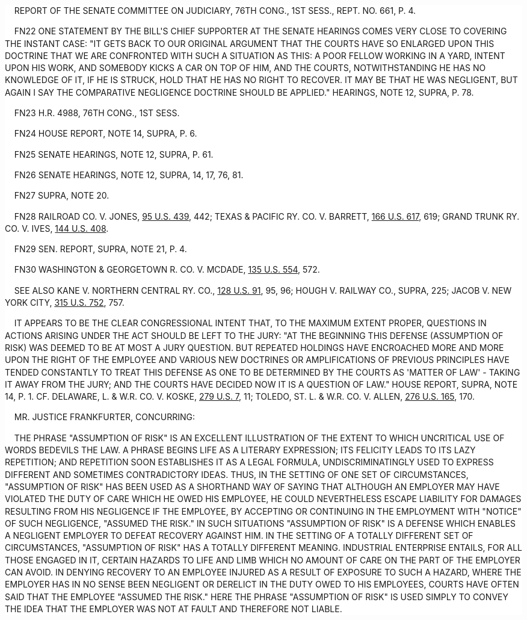     REPORT OF THE SENATE COMMITTEE ON JUDICIARY, 76TH CONG., 1ST SESS., REPT. NO. 661, P. 4.

    FN22  ONE STATEMENT BY THE BILL'S CHIEF SUPPORTER AT THE SENATE HEARINGS COMES VERY CLOSE TO COVERING THE INSTANT CASE:  "IT GETS BACK TO OUR ORIGINAL ARGUMENT THAT THE COURTS HAVE SO ENLARGED UPON THIS DOCTRINE THAT WE ARE CONFRONTED WITH SUCH A SITUATION AS THIS:  A POOR FELLOW WORKING IN A YARD, INTENT UPON HIS WORK, AND SOMEBODY KICKS A CAR ON TOP OF HIM, AND THE COURTS, NOTWITHSTANDING HE HAS NO KNOWLEDGE OF IT, IF HE IS STRUCK, HOLD THAT HE HAS NO RIGHT TO RECOVER.  IT MAY BE THAT HE WAS NEGLIGENT, BUT AGAIN I SAY THE COMPARATIVE NEGLIGENCE DOCTRINE SHOULD BE APPLIED."  HEARINGS, NOTE 12, SUPRA, P. 78.

    FN23  H.R. 4988, 76TH CONG., 1ST SESS.

    FN24  HOUSE REPORT, NOTE 14, SUPRA, P. 6.

    FN25  SENATE HEARINGS, NOTE 12, SUPRA, P. 61.

    FN26  SENATE HEARINGS, NOTE 12, SUPRA, 14, 17, 76, 81.

    FN27  SUPRA, NOTE 20.

    FN28  RAILROAD CO. V. JONES, [95 U.S. 439][/us/courts/scotus/usReporter/95/439], 442; TEXAS & PACIFIC RY. CO. V. BARRETT, [166 U.S. 617][/us/courts/scotus/usReporter/166/617], 619; GRAND TRUNK RY. CO. V. IVES, [144 U.S. 408][/us/courts/scotus/usReporter/144/408].

    FN29  SEN. REPORT, SUPRA, NOTE 21, P. 4.

    FN30  WASHINGTON & GEORGETOWN R. CO. V. MCDADE, [135 U.S. 554][/us/courts/scotus/usReporter/135/554], 572.

    SEE ALSO KANE V. NORTHERN CENTRAL RY. CO., [128 U.S. 91][/us/courts/scotus/usReporter/128/91], 95, 96; HOUGH V. RAILWAY CO., SUPRA, 225; JACOB V. NEW YORK CITY, [315 U.S. 752][/us/courts/scotus/usReporter/315/752], 757.

    IT APPEARS TO BE THE CLEAR CONGRESSIONAL INTENT THAT, TO THE MAXIMUM EXTENT PROPER, QUESTIONS IN ACTIONS ARISING UNDER THE ACT SHOULD BE LEFT TO THE JURY:  "AT THE BEGINNING THIS DEFENSE (ASSUMPTION OF RISK) WAS DEEMED TO BE AT MOST A JURY QUESTION.  BUT REPEATED HOLDINGS HAVE ENCROACHED MORE AND MORE UPON THE RIGHT OF THE EMPLOYEE AND VARIOUS NEW DOCTRINES OR AMPLIFICATIONS OF PREVIOUS PRINCIPLES HAVE TENDED CONSTANTLY TO TREAT THIS DEFENSE AS ONE TO BE DETERMINED BY THE COURTS AS 'MATTER OF LAW' - TAKING IT AWAY FROM THE JURY; AND THE COURTS HAVE DECIDED NOW IT IS A QUESTION OF LAW."  HOUSE REPORT, SUPRA, NOTE 14, P. 1.  CF. DELAWARE, L. & W.R. CO. V. KOSKE, [279 U.S. 7][/us/courts/scotus/usReporter/279/7], 11; TOLEDO, ST. L. & W.R. CO. V. ALLEN, [276 U.S. 165][/us/courts/scotus/usReporter/276/165], 170.

    MR. JUSTICE FRANKFURTER, CONCURRING:

    THE PHRASE "ASSUMPTION OF RISK" IS AN EXCELLENT ILLUSTRATION OF THE EXTENT TO WHICH UNCRITICAL USE OF WORDS BEDEVILS THE LAW.  A PHRASE BEGINS LIFE AS A LITERARY EXPRESSION; ITS FELICITY LEADS TO ITS LAZY REPETITION; AND REPETITION SOON ESTABLISHES IT AS A LEGAL FORMULA, UNDISCRIMINATINGLY USED TO EXPRESS DIFFERENT AND SOMETIMES CONTRADICTORY IDEAS.  THUS, IN THE SETTING OF ONE SET OF CIRCUMSTANCES, "ASSUMPTION OF RISK" HAS BEEN USED AS A SHORTHAND WAY OF SAYING THAT ALTHOUGH AN EMPLOYER MAY HAVE VIOLATED THE DUTY OF CARE WHICH HE OWED HIS EMPLOYEE, HE COULD NEVERTHELESS ESCAPE LIABILITY FOR DAMAGES RESULTING FROM HIS NEGLIGENCE IF THE EMPLOYEE, BY ACCEPTING OR CONTINUING IN THE EMPLOYMENT WITH "NOTICE" OF SUCH NEGLIGENCE, "ASSUMED THE RISK."  IN SUCH SITUATIONS "ASSUMPTION OF RISK" IS A DEFENSE WHICH ENABLES A NEGLIGENT EMPLOYER TO DEFEAT RECOVERY AGAINST HIM.  IN THE SETTING OF A TOTALLY DIFFERENT SET OF CIRCUMSTANCES, "ASSUMPTION OF RISK" HAS A TOTALLY DIFFERENT MEANING.  INDUSTRIAL ENTERPRISE ENTAILS, FOR ALL THOSE ENGAGED IN IT, CERTAIN HAZARDS TO LIFE AND LIMB WHICH NO AMOUNT OF CARE ON THE PART OF THE EMPLOYER CAN AVOID.  IN DENYING RECOVERY TO AN EMPLOYEE INJURED AS A RESULT OF EXPOSURE TO SUCH A HAZARD, WHERE THE EMPLOYER HAS IN NO SENSE BEEN NEGLIGENT OR DERELICT IN THE DUTY OWED TO HIS EMPLOYEES, COURTS HAVE OFTEN SAID THAT THE EMPLOYEE "ASSUMED THE RISK."  HERE THE PHRASE "ASSUMPTION OF RISK" IS USED SIMPLY TO CONVEY THE IDEA THAT THE EMPLOYER WAS NOT AT FAULT AND THEREFORE NOT LIABLE.


[/us/courts/scotus/usReporter/318/54]: https://publicdocs.github.io/go/links?ns=uslm-x&ref=%2Fus%2Fcourts%2Fscotus%2FusReporter%2F318%2F54
[/us/courts/scotus/usReporter/317/610]: https://publicdocs.github.io/go/links?ns=uslm-x&ref=%2Fus%2Fcourts%2Fscotus%2FusReporter%2F317%2F610
[/us/usc/t45/s51]: https://publicdocs.github.io/go/links?ns=uslm&ref=%2Fus%2Fusc%2Ft45%2Fs51
[/us/stat/53/1404]: https://publicdocs.github.io/go/links?ns=uslm&ref=%2Fus%2Fstat%2F53%2F1404
[/us/usc/t45/s54]: https://publicdocs.github.io/go/links?ns=uslm&ref=%2Fus%2Fusc%2Ft45%2Fs54
[/us/courts/scotus/usReporter/233/492]: https://publicdocs.github.io/go/links?ns=uslm-x&ref=%2Fus%2Fcourts%2Fscotus%2FusReporter%2F233%2F492
[/us/stat/34/232]: https://publicdocs.github.io/go/links?ns=uslm&ref=%2Fus%2Fstat%2F34%2F232
[/us/stat/35/65]: https://publicdocs.github.io/go/links?ns=uslm&ref=%2Fus%2Fstat%2F35%2F65
[/us/courts/scotus/usReporter/220/590]: https://publicdocs.github.io/go/links?ns=uslm-x&ref=%2Fus%2Fcourts%2Fscotus%2FusReporter%2F220%2F590
[/us/courts/scotus/usReporter/278/139]: https://publicdocs.github.io/go/links?ns=uslm-x&ref=%2Fus%2Fcourts%2Fscotus%2FusReporter%2F278%2F139
[/us/courts/scotus/usReporter/266/147]: https://publicdocs.github.io/go/links?ns=uslm-x&ref=%2Fus%2Fcourts%2Fscotus%2FusReporter%2F266%2F147
[/us/courts/scotus/usReporter/276/165]: https://publicdocs.github.io/go/links?ns=uslm-x&ref=%2Fus%2Fcourts%2Fscotus%2FusReporter%2F276%2F165
[/us/courts/scotus/usReporter/100/213]: https://publicdocs.github.io/go/links?ns=uslm-x&ref=%2Fus%2Fcourts%2Fscotus%2FusReporter%2F100%2F213
[/us/courts/scotus/usReporter/116/642]: https://publicdocs.github.io/go/links?ns=uslm-x&ref=%2Fus%2Fcourts%2Fscotus%2FusReporter%2F116%2F642
[/us/courts/scotus/usReporter/128/443]: https://publicdocs.github.io/go/links?ns=uslm-x&ref=%2Fus%2Fcourts%2Fscotus%2FusReporter%2F128%2F443
[/us/courts/scotus/usReporter/276/165]: https://publicdocs.github.io/go/links?ns=uslm-x&ref=%2Fus%2Fcourts%2Fscotus%2FusReporter%2F276%2F165
[/us/courts/scotus/usReporter/275/426]: https://publicdocs.github.io/go/links?ns=uslm-x&ref=%2Fus%2Fcourts%2Fscotus%2FusReporter%2F275%2F426
[/us/courts/scotus/usReporter/205/1]: https://publicdocs.github.io/go/links?ns=uslm-x&ref=%2Fus%2Fcourts%2Fscotus%2FusReporter%2F205%2F1
[/us/courts/scotus/usReporter/122/189]: https://publicdocs.github.io/go/links?ns=uslm-x&ref=%2Fus%2Fcourts%2Fscotus%2FusReporter%2F122%2F189
[/us/courts/scotus/usReporter/112/377]: https://publicdocs.github.io/go/links?ns=uslm-x&ref=%2Fus%2Fcourts%2Fscotus%2FusReporter%2F112%2F377
[/us/courts/scotus/usReporter/100/213]: https://publicdocs.github.io/go/links?ns=uslm-x&ref=%2Fus%2Fcourts%2Fscotus%2FusReporter%2F100%2F213
[/us/courts/scotus/usReporter/315/752]: https://publicdocs.github.io/go/links?ns=uslm-x&ref=%2Fus%2Fcourts%2Fscotus%2FusReporter%2F315%2F752
[/us/courts/scotus/usReporter/95/439]: https://publicdocs.github.io/go/links?ns=uslm-x&ref=%2Fus%2Fcourts%2Fscotus%2FusReporter%2F95%2F439
[/us/courts/scotus/usReporter/166/617]: https://publicdocs.github.io/go/links?ns=uslm-x&ref=%2Fus%2Fcourts%2Fscotus%2FusReporter%2F166%2F617
[/us/courts/scotus/usReporter/144/408]: https://publicdocs.github.io/go/links?ns=uslm-x&ref=%2Fus%2Fcourts%2Fscotus%2FusReporter%2F144%2F408
[/us/courts/scotus/usReporter/135/554]: https://publicdocs.github.io/go/links?ns=uslm-x&ref=%2Fus%2Fcourts%2Fscotus%2FusReporter%2F135%2F554
[/us/courts/scotus/usReporter/128/91]: https://publicdocs.github.io/go/links?ns=uslm-x&ref=%2Fus%2Fcourts%2Fscotus%2FusReporter%2F128%2F91
[/us/courts/scotus/usReporter/315/752]: https://publicdocs.github.io/go/links?ns=uslm-x&ref=%2Fus%2Fcourts%2Fscotus%2FusReporter%2F315%2F752
[/us/courts/scotus/usReporter/279/7]: https://publicdocs.github.io/go/links?ns=uslm-x&ref=%2Fus%2Fcourts%2Fscotus%2FusReporter%2F279%2F7
[/us/courts/scotus/usReporter/276/165]: https://publicdocs.github.io/go/links?ns=uslm-x&ref=%2Fus%2Fcourts%2Fscotus%2FusReporter%2F276%2F165
[/us/courts/scotus/usReporter/241/229]: https://publicdocs.github.io/go/links?ns=uslm-x&ref=%2Fus%2Fcourts%2Fscotus%2FusReporter%2F241%2F229
[/us/stat/53/1404]: https://publicdocs.github.io/go/links?ns=uslm&ref=%2Fus%2Fstat%2F53%2F1404
[/us/courts/scotus/usReporter/205/1]: https://publicdocs.github.io/go/links?ns=uslm-x&ref=%2Fus%2Fcourts%2Fscotus%2FusReporter%2F205%2F1
[/us/courts/scotus/usReporter/271/218]: https://publicdocs.github.io/go/links?ns=uslm-x&ref=%2Fus%2Fcourts%2Fscotus%2FusReporter%2F271%2F218